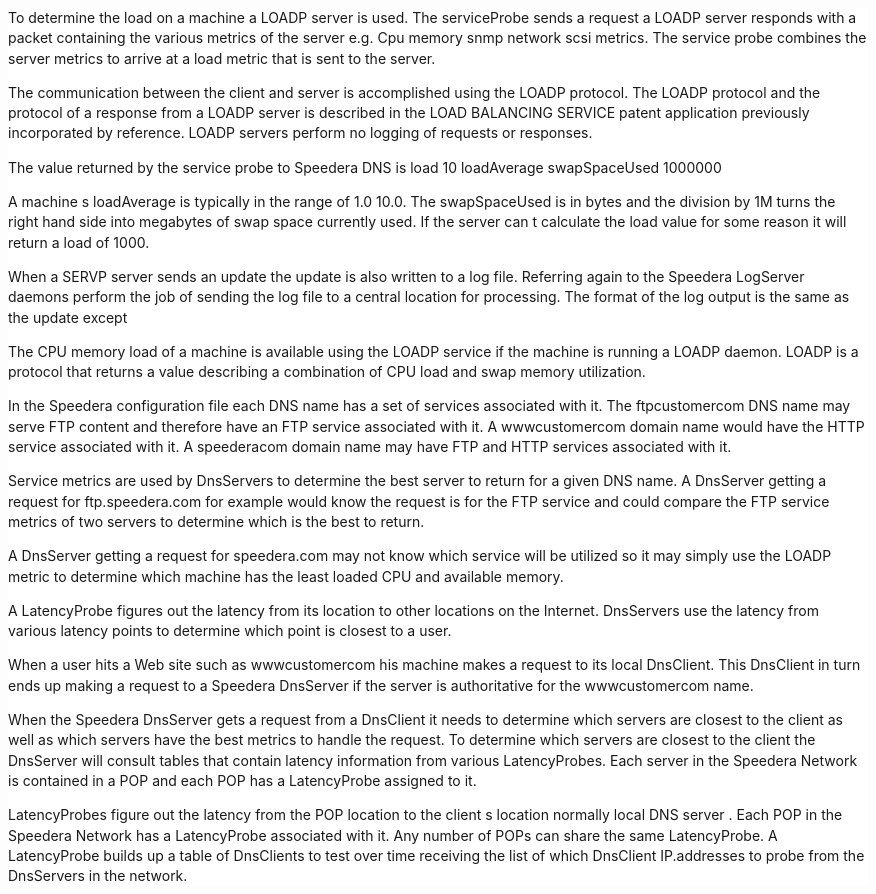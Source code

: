 To determine the load on a machine a LOADP server is used. The serviceProbe sends a request a LOADP server responds with a packet containing the various metrics of the server e.g. Cpu memory snmp network scsi metrics. The service probe combines the server metrics to arrive at a load metric that is sent to the server.

The communication between the client and server is accomplished using the LOADP protocol. The LOADP protocol and the protocol of a response from a LOADP server is described in the LOAD BALANCING SERVICE patent application previously incorporated by reference. LOADP servers perform no logging of requests or responses.

The value returned by the service probe to Speedera DNS is load 10 loadAverage swapSpaceUsed 1000000 

A machine s loadAverage is typically in the range of 1.0 10.0. The swapSpaceUsed is in bytes and the division by 1M turns the right hand side into megabytes of swap space currently used. If the server can t calculate the load value for some reason it will return a load of 1000.

When a SERVP server sends an update the update is also written to a log file. Referring again to the Speedera LogServer daemons perform the job of sending the log file to a central location for processing. The format of the log output is the same as the update except 

The CPU memory load of a machine is available using the LOADP service if the machine is running a LOADP daemon. LOADP is a protocol that returns a value describing a combination of CPU load and swap memory utilization.

In the Speedera configuration file each DNS name has a set of services associated with it. The ftpcustomercom DNS name may serve FTP content and therefore have an FTP service associated with it. A wwwcustomercom domain name would have the HTTP service associated with it. A speederacom domain name may have FTP and HTTP services associated with it.

Service metrics are used by DnsServers to determine the best server to return for a given DNS name. A DnsServer getting a request for ftp.speedera.com for example would know the request is for the FTP service and could compare the FTP service metrics of two servers to determine which is the best to return.

A DnsServer getting a request for speedera.com may not know which service will be utilized so it may simply use the LOADP metric to determine which machine has the least loaded CPU and available memory.

A LatencyProbe figures out the latency from its location to other locations on the Internet. DnsServers use the latency from various latency points to determine which point is closest to a user.

When a user hits a Web site such as wwwcustomercom his machine makes a request to its local DnsClient. This DnsClient in turn ends up making a request to a Speedera DnsServer if the server is authoritative for the wwwcustomercom name.

When the Speedera DnsServer gets a request from a DnsClient it needs to determine which servers are closest to the client as well as which servers have the best metrics to handle the request. To determine which servers are closest to the client the DnsServer will consult tables that contain latency information from various LatencyProbes. Each server in the Speedera Network is contained in a POP and each POP has a LatencyProbe assigned to it.

LatencyProbes figure out the latency from the POP location to the client s location normally local DNS server . Each POP in the Speedera Network has a LatencyProbe associated with it. Any number of POPs can share the same LatencyProbe. A LatencyProbe builds up a table of DnsClients to test over time receiving the list of which DnsClient IP.addresses to probe from the DnsServers in the network.
